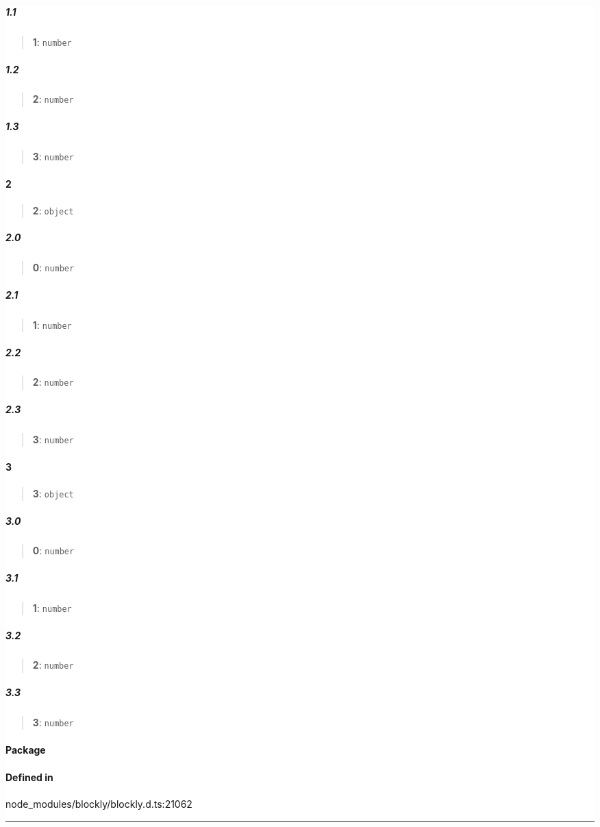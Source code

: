 ##### 1.1

> **1**: `number`

##### 1.2

> **2**: `number`

##### 1.3

> **3**: `number`

#### 2

> **2**: `object`

##### 2.0

> **0**: `number`

##### 2.1

> **1**: `number`

##### 2.2

> **2**: `number`

##### 2.3

> **3**: `number`

#### 3

> **3**: `object`

##### 3.0

> **0**: `number`

##### 3.1

> **1**: `number`

##### 3.2

> **2**: `number`

##### 3.3

> **3**: `number`

#### Package

#### Defined in

node_modules/blockly/blockly.d.ts:21062

---
